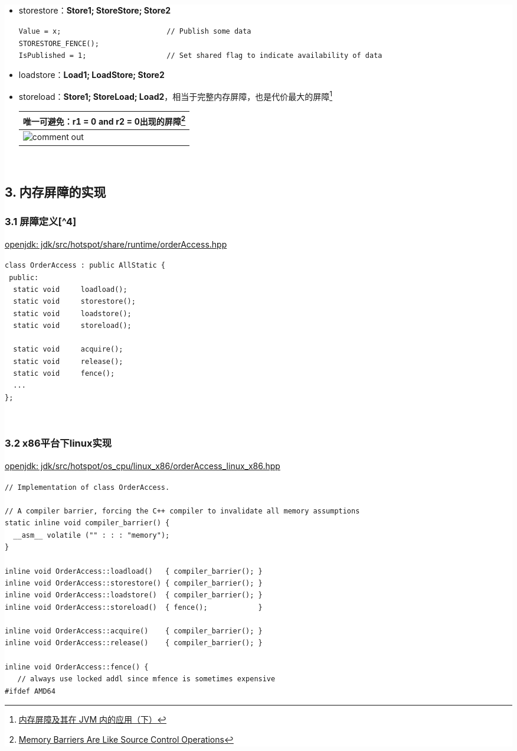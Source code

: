 * storestore：**Store1; StoreStore; Store2**

  ```
  Value = x;                         // Publish some data
  STORESTORE_FENCE();
  IsPublished = 1;                   // Set shared flag to indicate availability of data
  ```

* loadstore：**Load1; LoadStore; Store2**

* storeload：**Store1; StoreLoad; Load2**，相当于完整内存屏障，也是代价最大的屏障[^2]

  | 唯一可避免：r1 = 0 and r2 = 0出现的屏障[^1]                  |
  | ------------------------------------------------------------ |
  | <img src="https://user-images.githubusercontent.com/2216435/282244955-8f7f176a-428c-445b-b8d5-49676a4d8b46.png" alt="comment out" style="zoom:100%; float: left;" /> |

<br/>

## 3. 内存屏障的实现

### 3.1 屏障定义[^4]

[openjdk: jdk/src/hotspot/share/runtime/orderAccess.hpp](https://github.com/openjdk/jdk/blob/master/src/hotspot/share/runtime/orderAccess.hpp)

```
class OrderAccess : public AllStatic {
 public:
  static void     loadload();
  static void     storestore();
  static void     loadstore();
  static void     storeload();

  static void     acquire();
  static void     release();
  static void     fence();
  ...
};

```

<br/>

### 3.2 x86平台下linux实现

[openjdk: jdk/src/hotspot/os_cpu/linux_x86/orderAccess_linux_x86.hpp](https://github.com/openjdk/jdk/blob/master/src/hotspot/os_cpu/linux_x86/orderAccess_linux_x86.hpp)

```
// Implementation of class OrderAccess.

// A compiler barrier, forcing the C++ compiler to invalidate all memory assumptions
static inline void compiler_barrier() {
  __asm__ volatile ("" : : : "memory");
}

inline void OrderAccess::loadload()   { compiler_barrier(); }
inline void OrderAccess::storestore() { compiler_barrier(); }
inline void OrderAccess::loadstore()  { compiler_barrier(); }
inline void OrderAccess::storeload()  { fence();            }

inline void OrderAccess::acquire()    { compiler_barrier(); }
inline void OrderAccess::release()    { compiler_barrier(); }

inline void OrderAccess::fence() {
   // always use locked addl since mfence is sometimes expensive
#ifdef AMD64
```

[^1]: [Memory Barriers Are Like Source Control Operations](https://preshing.com/20120710/memory-barriers-are-like-source-control-operations/)
[^2]: [内存屏障及其在 JVM 内的应用（下）](https://segmentfault.com/a/1190000022508589)
[^3]: [jdk MemoryBarriers](https://github.com/openjdk/jdk/blob/6bab0f539fba8fb441697846347597b4a0ade428/src/jdk.internal.vm.ci/share/classes/jdk.vm.ci.code/src/jdk/vm/ci/code/MemoryBarriers.java)
[^5]: [What does __asm__ __volatile__ do in C?](https://stackoverflow.com/questions/26456510/what-does-asm-volatile-do-in-c)
[^6]: [Intel® 64 Architecture Memory Ordering White Paper ](https://www.cs.cmu.edu/~410-f10/doc/Intel_Reordering_318147.pdf)
[^7]: [How Volatile Modifier Works On JVM Level?](https://deepschneider.medium.com/how-volatile-works-on-jvm-level-7a250d38435d#:~:text=So%2C%20write%20operation%20to%20volatile,is%20synchronized%20with%20other%20core's)